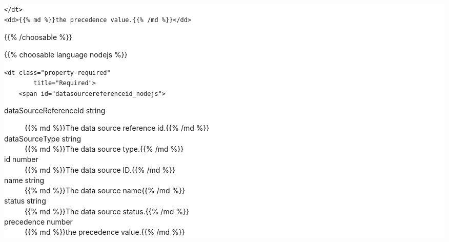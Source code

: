     </dt>
    <dd>{{% md %}}the precedence value.{{% /md %}}</dd>
</dl>
{{% /choosable %}}

{{% choosable language nodejs %}}
<dl class="resources-properties">

    <dt class="property-required"
            title="Required">
        <span id="datasourcereferenceid_nodejs">
<a href="#datasourcereferenceid_nodejs" style="color: inherit; text-decoration: inherit;">data<wbr>Source<wbr>Reference<wbr>Id</a>
</span>
        <span class="property-indicator"></span>
        <span class="property-type">string</span>
    </dt>
    <dd>{{% md %}}The data source reference id.{{% /md %}}</dd>
    <dt class="property-required"
            title="Required">
        <span id="datasourcetype_nodejs">
<a href="#datasourcetype_nodejs" style="color: inherit; text-decoration: inherit;">data<wbr>Source<wbr>Type</a>
</span>
        <span class="property-indicator"></span>
        <span class="property-type">string</span>
    </dt>
    <dd>{{% md %}}The data source type.{{% /md %}}</dd>
    <dt class="property-required"
            title="Required">
        <span id="id_nodejs">
<a href="#id_nodejs" style="color: inherit; text-decoration: inherit;">id</a>
</span>
        <span class="property-indicator"></span>
        <span class="property-type">number</span>
    </dt>
    <dd>{{% md %}}The data source ID.{{% /md %}}</dd>
    <dt class="property-required"
            title="Required">
        <span id="name_nodejs">
<a href="#name_nodejs" style="color: inherit; text-decoration: inherit;">name</a>
</span>
        <span class="property-indicator"></span>
        <span class="property-type">string</span>
    </dt>
    <dd>{{% md %}}The data source name{{% /md %}}</dd>
    <dt class="property-required"
            title="Required">
        <span id="status_nodejs">
<a href="#status_nodejs" style="color: inherit; text-decoration: inherit;">status</a>
</span>
        <span class="property-indicator"></span>
        <span class="property-type">string</span>
    </dt>
    <dd>{{% md %}}The data source status.{{% /md %}}</dd>
    <dt class="property-optional"
            title="Optional">
        <span id="precedence_nodejs">
<a href="#precedence_nodejs" style="color: inherit; text-decoration: inherit;">precedence</a>
</span>
        <span class="property-indicator"></span>
        <span class="property-type">number</span>
    </dt>
    <dd>{{% md %}}the precedence value.{{% /md %}}</dd>